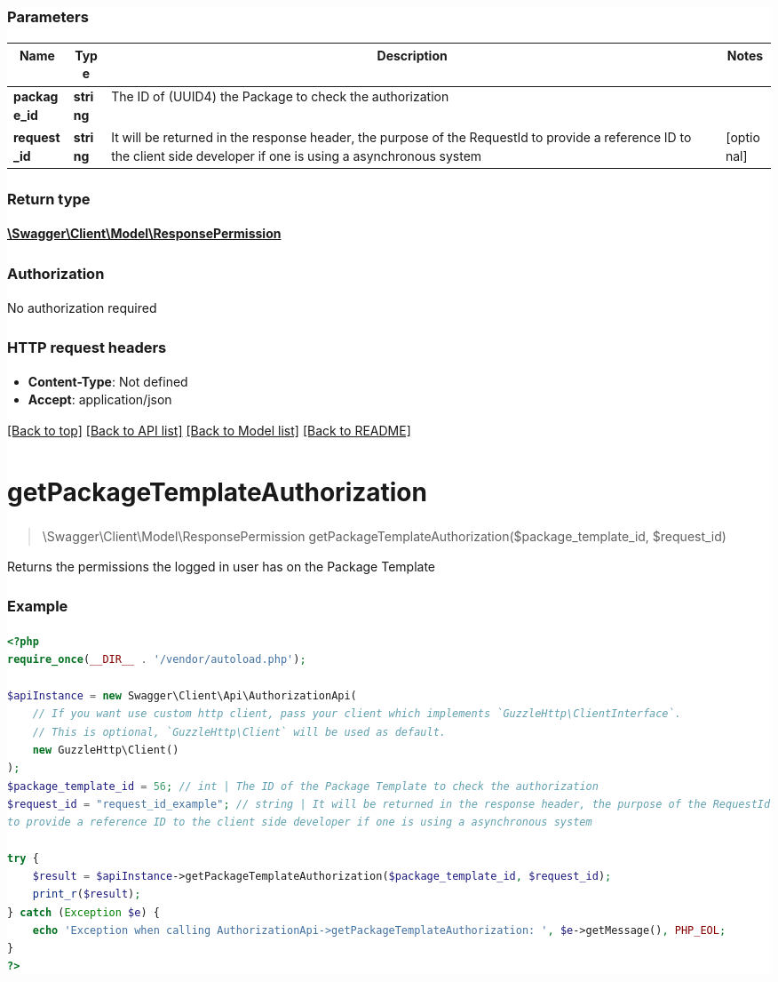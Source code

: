 ### Parameters

Name | Type | Description  | Notes
------------- | ------------- | ------------- | -------------
 **package_id** | **string**| The ID of (UUID4) the Package to check the authorization |
 **request_id** | **string**| It will be returned in the response header, the purpose of the RequestId to provide a reference ID to the client side developer if one is using a asynchronous system | [optional]

### Return type

[**\Swagger\Client\Model\ResponsePermission**](../Model/ResponsePermission.md)

### Authorization

No authorization required

### HTTP request headers

 - **Content-Type**: Not defined
 - **Accept**: application/json

[[Back to top]](#) [[Back to API list]](../../README.md#documentation-for-api-endpoints) [[Back to Model list]](../../README.md#documentation-for-models) [[Back to README]](../../README.md)

# **getPackageTemplateAuthorization**
> \Swagger\Client\Model\ResponsePermission getPackageTemplateAuthorization($package_template_id, $request_id)

Returns the permissions the logged in user has on the Package Template

### Example
```php
<?php
require_once(__DIR__ . '/vendor/autoload.php');

$apiInstance = new Swagger\Client\Api\AuthorizationApi(
    // If you want use custom http client, pass your client which implements `GuzzleHttp\ClientInterface`.
    // This is optional, `GuzzleHttp\Client` will be used as default.
    new GuzzleHttp\Client()
);
$package_template_id = 56; // int | The ID of the Package Template to check the authorization
$request_id = "request_id_example"; // string | It will be returned in the response header, the purpose of the RequestId to provide a reference ID to the client side developer if one is using a asynchronous system

try {
    $result = $apiInstance->getPackageTemplateAuthorization($package_template_id, $request_id);
    print_r($result);
} catch (Exception $e) {
    echo 'Exception when calling AuthorizationApi->getPackageTemplateAuthorization: ', $e->getMessage(), PHP_EOL;
}
?>
```
